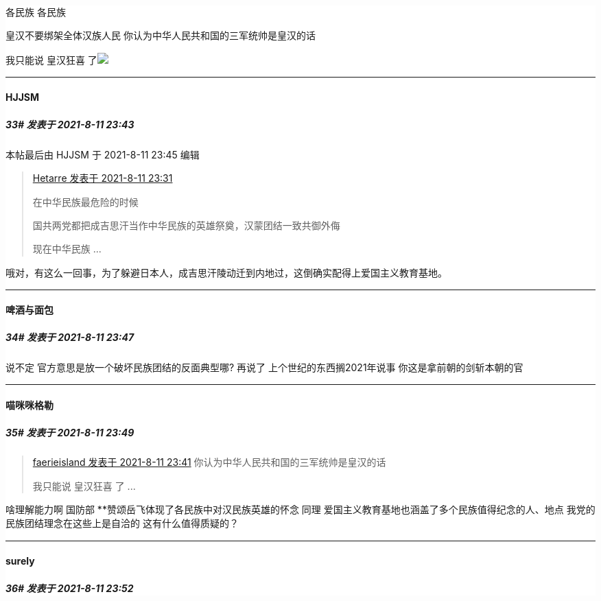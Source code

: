各民族 各民族

皇汉不要绑架全体汉族人民</blockquote>
你认为中华人民共和国的三军统帅是皇汉的话


我只能说 皇汉狂喜 了<img src="https://static.saraba1st.com/image/smiley/face2017/037.png" referrerpolicy="no-referrer">


*****

####  HJJSM  
##### 33#       发表于 2021-8-11 23:43


 本帖最后由 HJJSM 于 2021-8-11 23:45 编辑 
<blockquote><a href="httphttps://bbs.saraba1st.com/2b/forum.php?mod=redirect&amp;goto=findpost&amp;pid=52334967&amp;ptid=2020288" target="_blank">Hetarre 发表于 2021-8-11 23:31</a>

在中华民族最危险的时候

国共两党都把成吉思汗当作中华民族的英雄祭奠，汉蒙团结一致共御外侮

现在中华民族 ...</blockquote>
哦对，有这么一回事，为了躲避日本人，成吉思汗陵动迁到内地过，这倒确实配得上爱国主义教育基地。


*****

####  啤酒与面包  
##### 34#       发表于 2021-8-11 23:47


说不定 官方意思是放一个破坏民族团结的反面典型哪? 再说了 上个世纪的东西搁2021年说事 你这是拿前朝的剑斩本朝的官 


*****

####  喵咪咪格勒  
##### 35#       发表于 2021-8-11 23:49


<blockquote><a href="httphttps://bbs.saraba1st.com/2b/forum.php?mod=redirect&amp;goto=findpost&amp;pid=52335058&amp;ptid=2020288" target="_blank">faerieisland 发表于 2021-8-11 23:41</a>
你认为中华人民共和国的三军统帅是皇汉的话


我只能说 皇汉狂喜 了 ...</blockquote>
啥理解能力啊 
国防部 **赞颂岳飞体现了各民族中对汉民族英雄的怀念
同理 爱国主义教育基地也涵盖了多个民族值得纪念的人、地点 
我党的民族团结理念在这些上是自洽的
这有什么值得质疑的？


*****

####  surely  
##### 36#       发表于 2021-8-11 23:52
